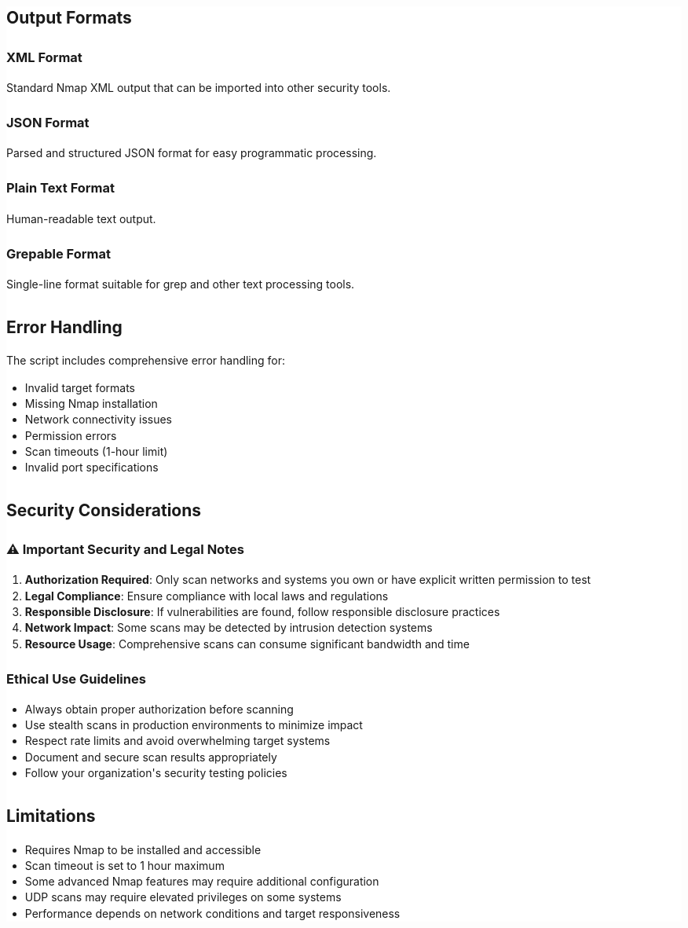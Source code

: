 
## Output Formats

### XML Format
Standard Nmap XML output that can be imported into other security tools.

### JSON Format
Parsed and structured JSON format for easy programmatic processing.

### Plain Text Format
Human-readable text output.

### Grepable Format
Single-line format suitable for grep and other text processing tools.

## Error Handling

The script includes comprehensive error handling for:

- Invalid target formats
- Missing Nmap installation
- Network connectivity issues
- Permission errors
- Scan timeouts (1-hour limit)
- Invalid port specifications

## Security Considerations

### ⚠️ Important Security and Legal Notes

1. **Authorization Required**: Only scan networks and systems you own or have explicit written permission to test
2. **Legal Compliance**: Ensure compliance with local laws and regulations
3. **Responsible Disclosure**: If vulnerabilities are found, follow responsible disclosure practices
4. **Network Impact**: Some scans may be detected by intrusion detection systems
5. **Resource Usage**: Comprehensive scans can consume significant bandwidth and time

### Ethical Use Guidelines

- Always obtain proper authorization before scanning
- Use stealth scans in production environments to minimize impact
- Respect rate limits and avoid overwhelming target systems
- Document and secure scan results appropriately
- Follow your organization's security testing policies

## Limitations

- Requires Nmap to be installed and accessible
- Scan timeout is set to 1 hour maximum
- Some advanced Nmap features may require additional configuration
- UDP scans may require elevated privileges on some systems
- Performance depends on network conditions and target responsiveness

